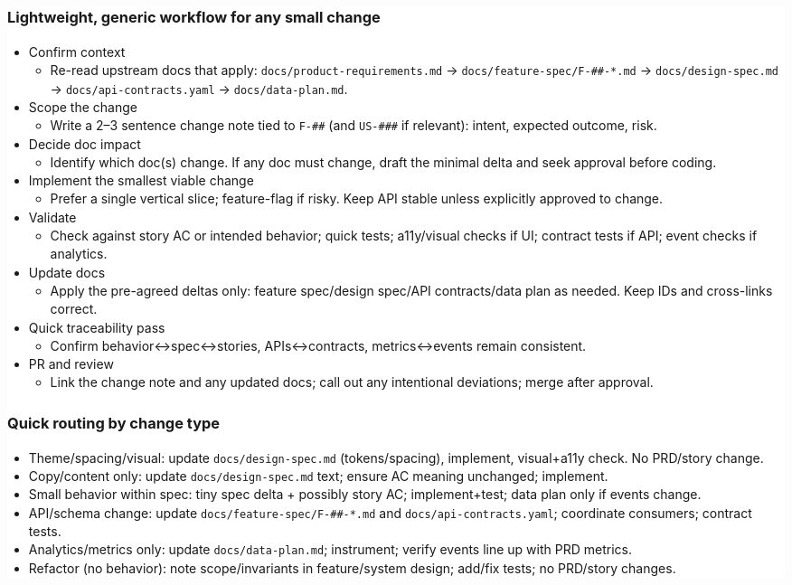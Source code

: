 ### Lightweight, generic workflow for any small change

- Confirm context
  - Re-read upstream docs that apply: `docs/product-requirements.md` → `docs/feature-spec/F-##-*.md` → `docs/design-spec.md` → `docs/api-contracts.yaml` → `docs/data-plan.md`.
- Scope the change
  - Write a 2–3 sentence change note tied to `F-##` (and `US-###` if relevant): intent, expected outcome, risk.
- Decide doc impact
  - Identify which doc(s) change. If any doc must change, draft the minimal delta and seek approval before coding.
- Implement the smallest viable change
  - Prefer a single vertical slice; feature-flag if risky. Keep API stable unless explicitly approved to change.
- Validate
  - Check against story AC or intended behavior; quick tests; a11y/visual checks if UI; contract tests if API; event checks if analytics.
- Update docs
  - Apply the pre-agreed deltas only: feature spec/design spec/API contracts/data plan as needed. Keep IDs and cross-links correct.
- Quick traceability pass
  - Confirm behavior↔spec↔stories, APIs↔contracts, metrics↔events remain consistent.
- PR and review
  - Link the change note and any updated docs; call out any intentional deviations; merge after approval.

### Quick routing by change type

- Theme/spacing/visual: update `docs/design-spec.md` (tokens/spacing), implement, visual+a11y check. No PRD/story change.
- Copy/content only: update `docs/design-spec.md` text; ensure AC meaning unchanged; implement.
- Small behavior within spec: tiny spec delta + possibly story AC; implement+test; data plan only if events change.
- API/schema change: update `docs/feature-spec/F-##-*.md` and `docs/api-contracts.yaml`; coordinate consumers; contract tests.
- Analytics/metrics only: update `docs/data-plan.md`; instrument; verify events line up with PRD metrics.
- Refactor (no behavior): note scope/invariants in feature/system design; add/fix tests; no PRD/story changes.